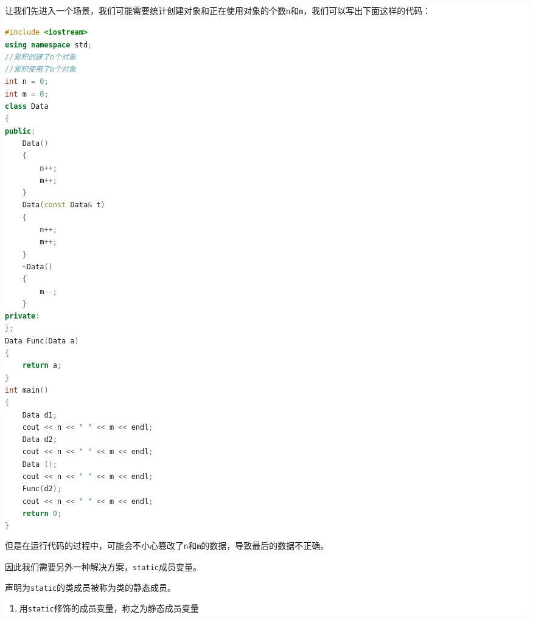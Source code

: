 让我们先进入一个场景，我们可能需要统计创建对象和正在使用对象的个数`n`和`m`，我们可以写出下面这样的代码：

```c++
#include <iostream>
using namespace std;
//累积创建了n个对象
//累积使用了m个对象
int n = 0;
int m = 0;
class Data
{
public:
    Data()
    {
        n++;
        m++;
    }
    Data(const Data& t)
    {
        n++;
        m++;
    }
    ~Data()
    {
        m--;
    }
private:
};
Data Func(Data a)
{
    return a;
}
int main()
{
    Data d1;
    cout << n << " " << m << endl;
    Data d2;
    cout << n << " " << m << endl;
    Data ();
    cout << n << " " << m << endl;
    Func(d2);
    cout << n << " " << m << endl;
    return 0;
}
```

但是在运行代码的过程中，可能会不小心篡改了`n`和`m`的数据，导致最后的数据不正确。

因此我们需要另外一种解决方案，`static`成员变量。

声明为`static`的类成员被称为类的静态成员。

1. 用`static`修饰的成员变量，称之为静态成员变量
